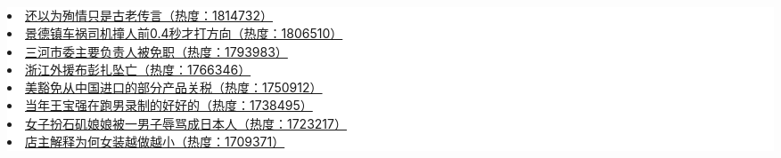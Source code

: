 <li>
<a href="https://s.weibo.com/weibo?q=%23%E8%BF%98%E4%BB%A5%E4%B8%BA%E6%AE%89%E6%83%85%E5%8F%AA%E6%98%AF%E5%8F%A4%E8%80%81%E4%BC%A0%E8%A8%80%23" target="weibo">
还以为殉情只是古老传言（热度：1814732）
</a>
</li>

<li>
<a href="https://s.weibo.com/weibo?q=%23%E6%99%AF%E5%BE%B7%E9%95%87%E8%BD%A6%E7%A5%B8%E5%8F%B8%E6%9C%BA%E6%92%9E%E4%BA%BA%E5%89%8D0.4%E7%A7%92%E6%89%8D%E6%89%93%E6%96%B9%E5%90%91%23" target="weibo">
景德镇车祸司机撞人前0.4秒才打方向（热度：1806510）
</a>
</li>

<li>
<a href="https://s.weibo.com/weibo?q=%23%E4%B8%89%E6%B2%B3%E5%B8%82%E5%A7%94%E4%B8%BB%E8%A6%81%E8%B4%9F%E8%B4%A3%E4%BA%BA%E8%A2%AB%E5%85%8D%E8%81%8C%23" target="weibo">
三河市委主要负责人被免职（热度：1793983）
</a>
</li>

<li>
<a href="https://s.weibo.com/weibo?q=%23%E6%B5%99%E6%B1%9F%E5%A4%96%E6%8F%B4%E5%B8%83%E5%BD%AD%E6%89%8E%E5%9D%A0%E4%BA%A1%23" target="weibo">
浙江外援布彭扎坠亡（热度：1766346）
</a>
</li>

<li>
<a href="https://s.weibo.com/weibo?q=%23%E7%BE%8E%E8%B1%81%E5%85%8D%E4%BB%8E%E4%B8%AD%E5%9B%BD%E8%BF%9B%E5%8F%A3%E7%9A%84%E9%83%A8%E5%88%86%E4%BA%A7%E5%93%81%E5%85%B3%E7%A8%8E%23" target="weibo">
美豁免从中国进口的部分产品关税（热度：1750912）
</a>
</li>

<li>
<a href="https://s.weibo.com/weibo?q=%23%E5%BD%93%E5%B9%B4%E7%8E%8B%E5%AE%9D%E5%BC%BA%E5%9C%A8%E8%B7%91%E7%94%B7%E5%BD%95%E5%88%B6%E7%9A%84%E5%A5%BD%E5%A5%BD%E7%9A%84%23" target="weibo">
当年王宝强在跑男录制的好好的（热度：1738495）
</a>
</li>

<li>
<a href="https://s.weibo.com/weibo?q=%23%E5%A5%B3%E5%AD%90%E6%89%AE%E7%9F%B3%E7%9F%B6%E5%A8%98%E5%A8%98%E8%A2%AB%E4%B8%80%E7%94%B7%E5%AD%90%E8%BE%B1%E9%AA%82%E6%88%90%E6%97%A5%E6%9C%AC%E4%BA%BA%23" target="weibo">
女子扮石矶娘娘被一男子辱骂成日本人（热度：1723217）
</a>
</li>

<li>
<a href="https://s.weibo.com/weibo?q=%23%E5%BA%97%E4%B8%BB%E8%A7%A3%E9%87%8A%E4%B8%BA%E4%BD%95%E5%A5%B3%E8%A3%85%E8%B6%8A%E5%81%9A%E8%B6%8A%E5%B0%8F%23" target="weibo">
店主解释为何女装越做越小（热度：1709371）
</a>
</li>
